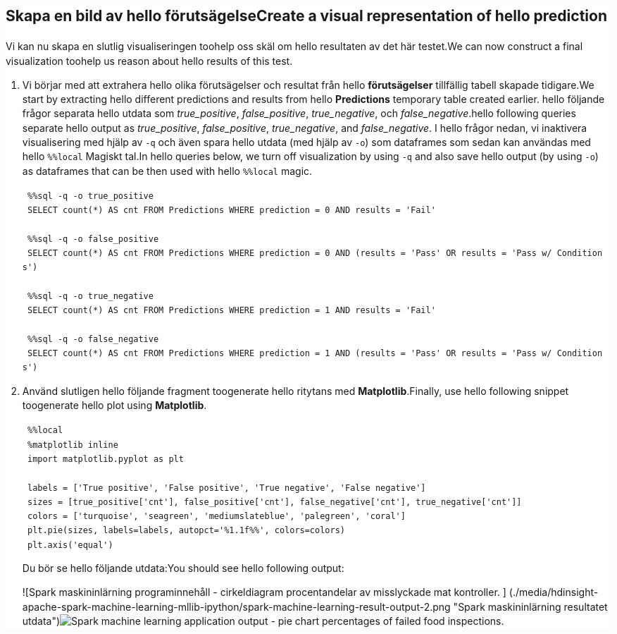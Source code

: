 ## <a name="create-a-visual-representation-of-hello-prediction"></a><span data-ttu-id="0c0bf-220">Skapa en bild av hello förutsägelse</span><span class="sxs-lookup"><span data-stu-id="0c0bf-220">Create a visual representation of hello prediction</span></span>
<span data-ttu-id="0c0bf-221">Vi kan nu skapa en slutlig visualiseringen toohelp oss skäl om hello resultaten av det här testet.</span><span class="sxs-lookup"><span data-stu-id="0c0bf-221">We can now construct a final visualization toohelp us reason about hello results of this test.</span></span>

1. <span data-ttu-id="0c0bf-222">Vi börjar med att extrahera hello olika förutsägelser och resultat från hello **förutsägelser** tillfällig tabell skapade tidigare.</span><span class="sxs-lookup"><span data-stu-id="0c0bf-222">We start by extracting hello different predictions and results from hello **Predictions** temporary table created earlier.</span></span> <span data-ttu-id="0c0bf-223">hello följande frågor separata hello utdata som *true_positive*, *false_positive*, *true_negative*, och *false_negative*.</span><span class="sxs-lookup"><span data-stu-id="0c0bf-223">hello following queries separate hello output as *true_positive*, *false_positive*, *true_negative*, and *false_negative*.</span></span> <span data-ttu-id="0c0bf-224">I hello frågor nedan, vi inaktivera visualisering med hjälp av `-q` och även spara hello utdata (med hjälp av `-o`) som dataframes som sedan kan användas med hello `%%local` Magiskt tal.</span><span class="sxs-lookup"><span data-stu-id="0c0bf-224">In hello queries below, we turn off visualization by using `-q` and also save hello output (by using `-o`) as dataframes that can be then used with hello `%%local` magic.</span></span>

        %%sql -q -o true_positive
        SELECT count(*) AS cnt FROM Predictions WHERE prediction = 0 AND results = 'Fail'

        %%sql -q -o false_positive
        SELECT count(*) AS cnt FROM Predictions WHERE prediction = 0 AND (results = 'Pass' OR results = 'Pass w/ Conditions')

        %%sql -q -o true_negative
        SELECT count(*) AS cnt FROM Predictions WHERE prediction = 1 AND results = 'Fail'

        %%sql -q -o false_negative
        SELECT count(*) AS cnt FROM Predictions WHERE prediction = 1 AND (results = 'Pass' OR results = 'Pass w/ Conditions')
1. <span data-ttu-id="0c0bf-225">Använd slutligen hello följande fragment toogenerate hello ritytans med **Matplotlib**.</span><span class="sxs-lookup"><span data-stu-id="0c0bf-225">Finally, use hello following snippet toogenerate hello plot using **Matplotlib**.</span></span>

        %%local
        %matplotlib inline
        import matplotlib.pyplot as plt

        labels = ['True positive', 'False positive', 'True negative', 'False negative']
        sizes = [true_positive['cnt'], false_positive['cnt'], false_negative['cnt'], true_negative['cnt']]
        colors = ['turquoise', 'seagreen', 'mediumslateblue', 'palegreen', 'coral']
        plt.pie(sizes, labels=labels, autopct='%1.1f%%', colors=colors)
        plt.axis('equal')

    <span data-ttu-id="0c0bf-226">Du bör se hello följande utdata:</span><span class="sxs-lookup"><span data-stu-id="0c0bf-226">You should see hello following output:</span></span>

    <span data-ttu-id="0c0bf-227">![Spark maskininlärning programinnehåll - cirkeldiagram procentandelar av misslyckade mat kontroller. ] (./media/hdinsight-apache-spark-machine-learning-mllib-ipython/spark-machine-learning-result-output-2.png "Spark maskininlärning resultatet utdata")</span><span class="sxs-lookup"><span data-stu-id="0c0bf-227">![Spark machine learning application output - pie chart percentages of failed food inspections.](./media/hdinsight-apache-spark-machine-learning-mllib-ipython/spark-machine-learning-result-output-2.png "Spark machine learning result output")</span></span>

